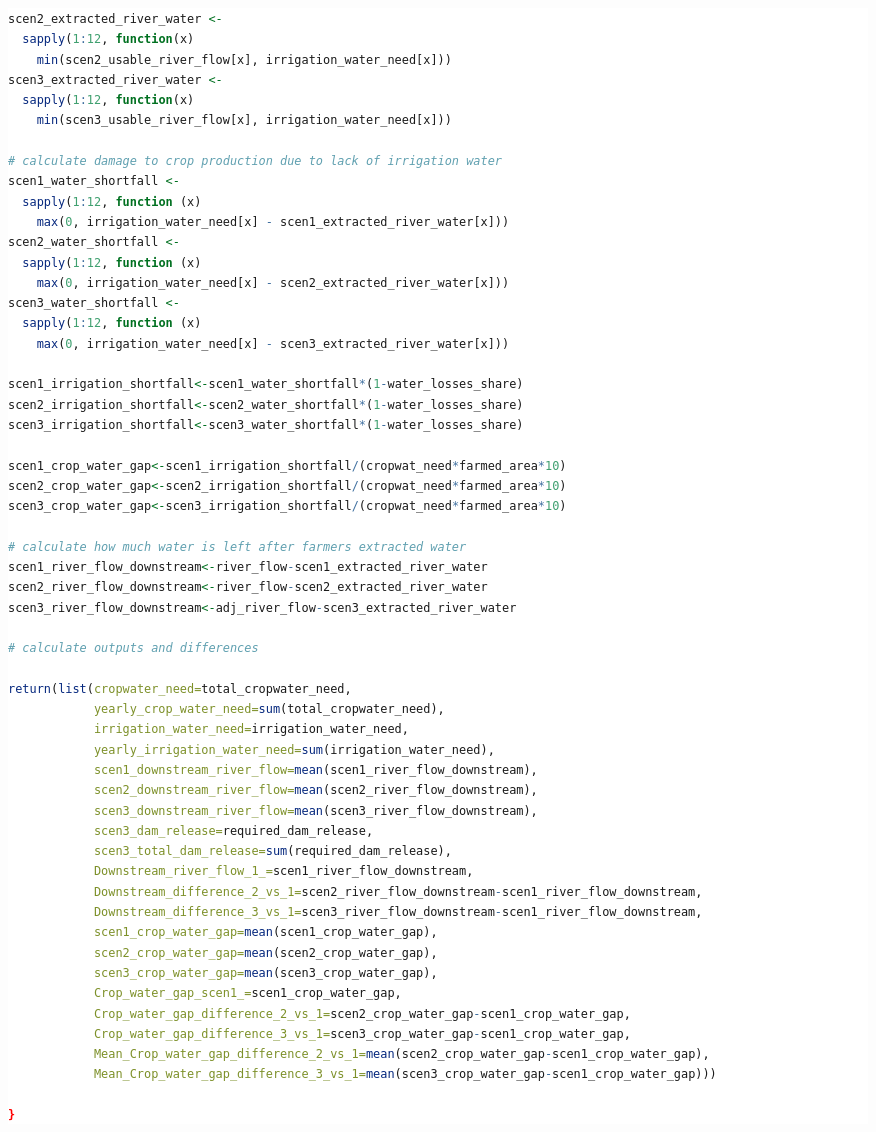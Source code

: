 ``` r
scen2_extracted_river_water <-
  sapply(1:12, function(x)
    min(scen2_usable_river_flow[x], irrigation_water_need[x]))
scen3_extracted_river_water <-
  sapply(1:12, function(x)
    min(scen3_usable_river_flow[x], irrigation_water_need[x]))

# calculate damage to crop production due to lack of irrigation water
scen1_water_shortfall <-
  sapply(1:12, function (x)
    max(0, irrigation_water_need[x] - scen1_extracted_river_water[x]))
scen2_water_shortfall <-
  sapply(1:12, function (x)
    max(0, irrigation_water_need[x] - scen2_extracted_river_water[x])) 
scen3_water_shortfall <-
  sapply(1:12, function (x)
    max(0, irrigation_water_need[x] - scen3_extracted_river_water[x]))

scen1_irrigation_shortfall<-scen1_water_shortfall*(1-water_losses_share)
scen2_irrigation_shortfall<-scen2_water_shortfall*(1-water_losses_share)
scen3_irrigation_shortfall<-scen3_water_shortfall*(1-water_losses_share)

scen1_crop_water_gap<-scen1_irrigation_shortfall/(cropwat_need*farmed_area*10)
scen2_crop_water_gap<-scen2_irrigation_shortfall/(cropwat_need*farmed_area*10)
scen3_crop_water_gap<-scen3_irrigation_shortfall/(cropwat_need*farmed_area*10)

# calculate how much water is left after farmers extracted water
scen1_river_flow_downstream<-river_flow-scen1_extracted_river_water
scen2_river_flow_downstream<-river_flow-scen2_extracted_river_water
scen3_river_flow_downstream<-adj_river_flow-scen3_extracted_river_water

# calculate outputs and differences 

return(list(cropwater_need=total_cropwater_need,
            yearly_crop_water_need=sum(total_cropwater_need),
            irrigation_water_need=irrigation_water_need,
            yearly_irrigation_water_need=sum(irrigation_water_need),
            scen1_downstream_river_flow=mean(scen1_river_flow_downstream),
            scen2_downstream_river_flow=mean(scen2_river_flow_downstream),
            scen3_downstream_river_flow=mean(scen3_river_flow_downstream),
            scen3_dam_release=required_dam_release,
            scen3_total_dam_release=sum(required_dam_release),
            Downstream_river_flow_1_=scen1_river_flow_downstream,
            Downstream_difference_2_vs_1=scen2_river_flow_downstream-scen1_river_flow_downstream,
            Downstream_difference_3_vs_1=scen3_river_flow_downstream-scen1_river_flow_downstream,
            scen1_crop_water_gap=mean(scen1_crop_water_gap),
            scen2_crop_water_gap=mean(scen2_crop_water_gap),
            scen3_crop_water_gap=mean(scen3_crop_water_gap),
            Crop_water_gap_scen1_=scen1_crop_water_gap,
            Crop_water_gap_difference_2_vs_1=scen2_crop_water_gap-scen1_crop_water_gap,
            Crop_water_gap_difference_3_vs_1=scen3_crop_water_gap-scen1_crop_water_gap,
            Mean_Crop_water_gap_difference_2_vs_1=mean(scen2_crop_water_gap-scen1_crop_water_gap),
            Mean_Crop_water_gap_difference_3_vs_1=mean(scen3_crop_water_gap-scen1_crop_water_gap)))
  
}
```
